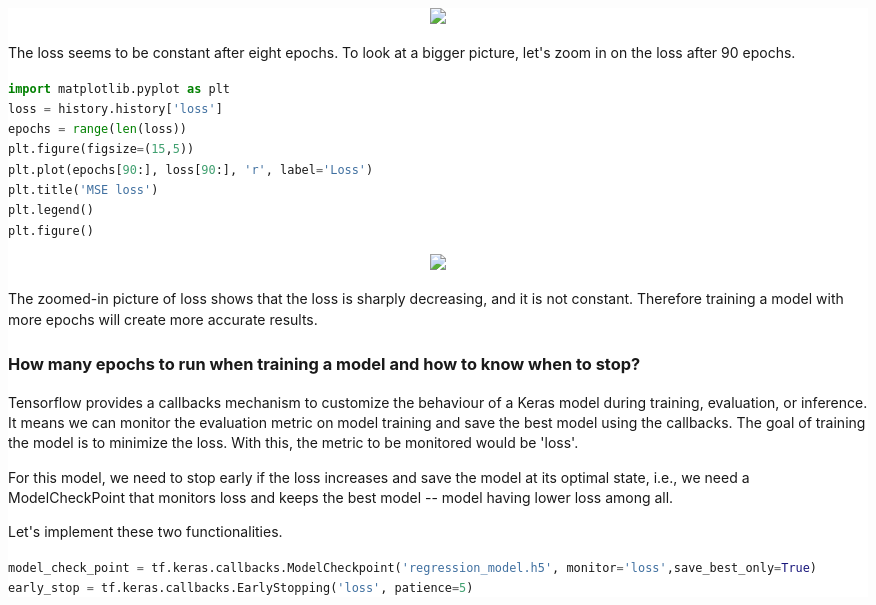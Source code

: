     

<center>
<img src = "https://drive.google.com/uc?export=view&id=1fACgLyzIoOokYIJQhiRI1hs1qIbZMrbt" >
</center>





The loss seems to be constant after eight epochs. To look at a bigger picture, let's zoom in on the loss after 90 epochs.


```python
import matplotlib.pyplot as plt
loss = history.history['loss']
epochs = range(len(loss))
plt.figure(figsize=(15,5))
plt.plot(epochs[90:], loss[90:], 'r', label='Loss')
plt.title('MSE loss')
plt.legend()
plt.figure()
```




<center>
<img src = "https://drive.google.com/uc?export=view&id=12eAFCs8vZb8dUvVVBgaQx6At-QdjmRbb" >
</center>




The zoomed-in picture of loss shows that the loss is sharply decreasing, and it is not constant. Therefore training a model with more epochs will create more accurate results.

### How many epochs to run when training a model and how to know when to stop?

Tensorflow provides a callbacks mechanism to customize the behaviour of a Keras model during training, evaluation, or inference. It means we can monitor the evaluation metric on model training and save the best model using the callbacks. The goal of training the model is to minimize the loss. With this, the metric to be monitored would be 'loss'.

For this model, we need to stop early if the loss increases and save the model at its optimal state, i.e., we need a ModelCheckPoint that monitors loss and keeps the best model -- model having lower loss among all.

Let's implement these two functionalities.





```python
model_check_point = tf.keras.callbacks.ModelCheckpoint('regression_model.h5', monitor='loss',save_best_only=True)
early_stop = tf.keras.callbacks.EarlyStopping('loss', patience=5)
```
